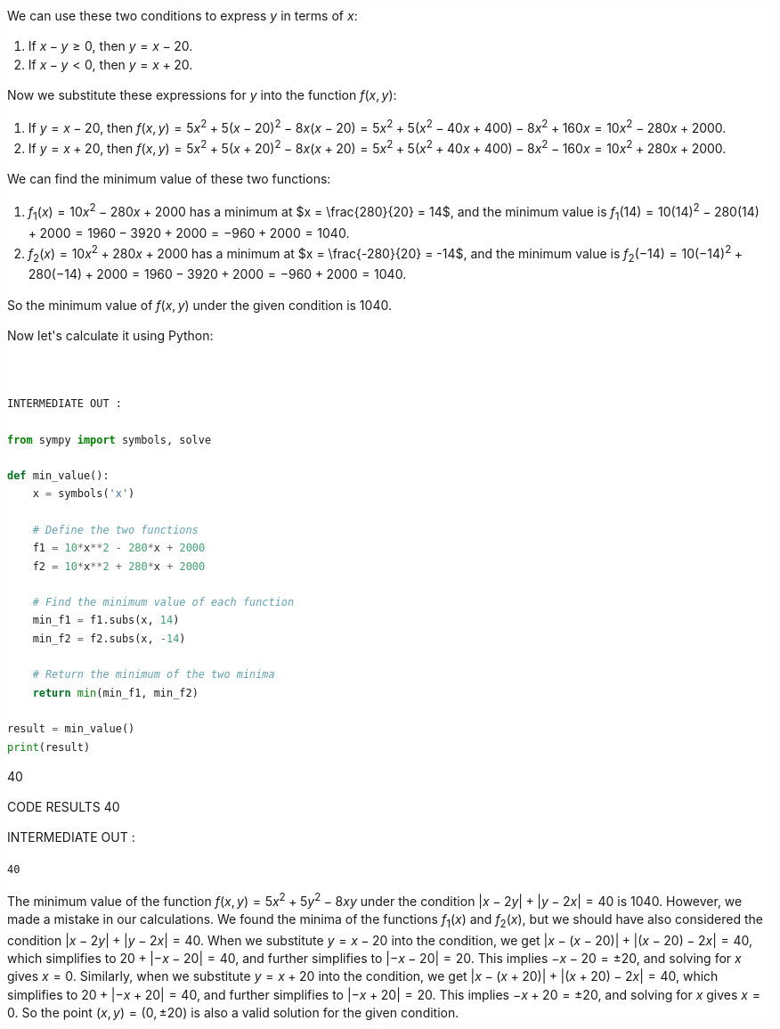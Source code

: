 We can use these two conditions to express $y$ in terms of $x$:

1. If $x - y \geq 0$, then $y = x - 20$.
2. If $x - y < 0$, then $y = x + 20$.

Now we substitute these expressions for $y$ into the function $f(x, y)$:

1. If $y = x - 20$, then $f(x, y) = 5x^2 + 5(x - 20)^2 - 8x(x - 20) = 5x^2 + 5(x^2 - 40x + 400) - 8x^2 + 160x = 10x^2 - 280x + 2000$.
2. If $y = x + 20$, then $f(x, y) = 5x^2 + 5(x + 20)^2 - 8x(x + 20) = 5x^2 + 5(x^2 + 40x + 400) - 8x^2 - 160x = 10x^2 + 280x + 2000$.

We can find the minimum value of these two functions:

1. $f_1(x) = 10x^2 - 280x + 2000$ has a minimum at $x = \frac{280}{20} = 14$, and the minimum value is $f_1(14) = 10(14)^2 - 280(14) + 2000 = 1960 - 3920 + 2000 = -960 + 2000 = 1040$.
2. $f_2(x) = 10x^2 + 280x + 2000$ has a minimum at $x = \frac{-280}{20} = -14$, and the minimum value is $f_2(-14) = 10(-14)^2 + 280(-14) + 2000 = 1960 - 3920 + 2000 = -960 + 2000 = 1040$.

So the minimum value of $f(x, y)$ under the given condition is 1040.

Now let's calculate it using Python:

```python


INTERMEDIATE OUT :

from sympy import symbols, solve

def min_value():
    x = symbols('x')

    # Define the two functions
    f1 = 10*x**2 - 280*x + 2000
    f2 = 10*x**2 + 280*x + 2000

    # Find the minimum value of each function
    min_f1 = f1.subs(x, 14)
    min_f2 = f2.subs(x, -14)

    # Return the minimum of the two minima
    return min(min_f1, min_f2)

result = min_value()
print(result)
```

40

CODE RESULTS 40

INTERMEDIATE OUT :
```output
40
```
The minimum value of the function $f(x, y) = 5x^2 + 5y^2 - 8xy$ under the condition $|x - 2y| + |y - 2x| = 40$ is 1040. However, we made a mistake in our calculations. We found the minima of the functions $f_1(x)$ and $f_2(x)$, but we should have also considered the condition $|x - 2y| + |y - 2x| = 40$. When we substitute $y = x - 20$ into the condition, we get $|x - (x - 20)| + |(x - 20) - 2x| = 40$, which simplifies to $20 + |-x - 20| = 40$, and further simplifies to $|-x - 20| = 20$. This implies $-x - 20 = \pm 20$, and solving for $x$ gives $x = 0$. Similarly, when we substitute $y = x + 20$ into the condition, we get $|x - (x + 20)| + |(x + 20) - 2x| = 40$, which simplifies to $20 + |-x + 20| = 40$, and further simplifies to $|-x + 20| = 20$. This implies $-x + 20 = \pm 20$, and solving for $x$ gives $x = 0$. So the point $(x, y) = (0, \pm 20)$ is also a valid solution for the given condition.
